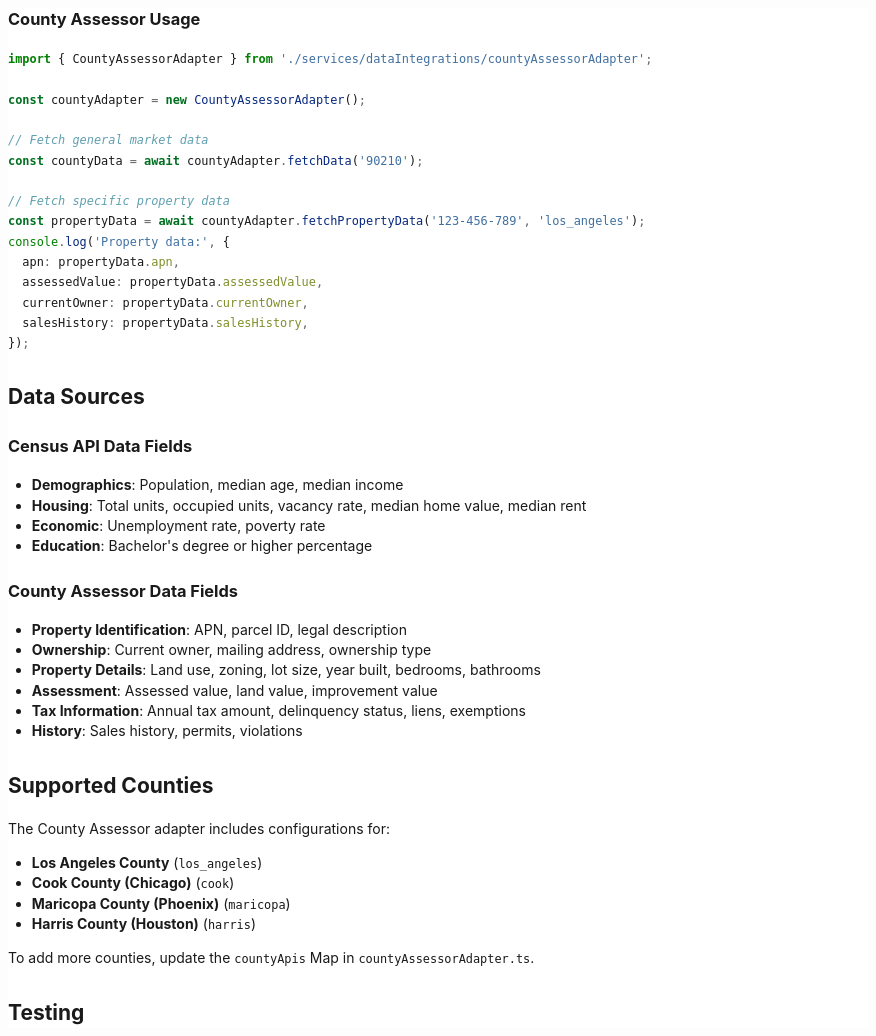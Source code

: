 ### County Assessor Usage

```typescript
import { CountyAssessorAdapter } from './services/dataIntegrations/countyAssessorAdapter';

const countyAdapter = new CountyAssessorAdapter();

// Fetch general market data
const countyData = await countyAdapter.fetchData('90210');

// Fetch specific property data
const propertyData = await countyAdapter.fetchPropertyData('123-456-789', 'los_angeles');
console.log('Property data:', {
  apn: propertyData.apn,
  assessedValue: propertyData.assessedValue,
  currentOwner: propertyData.currentOwner,
  salesHistory: propertyData.salesHistory,
});
```

## Data Sources

### Census API Data Fields

- **Demographics**: Population, median age, median income
- **Housing**: Total units, occupied units, vacancy rate, median home value, median rent
- **Economic**: Unemployment rate, poverty rate
- **Education**: Bachelor's degree or higher percentage

### County Assessor Data Fields

- **Property Identification**: APN, parcel ID, legal description
- **Ownership**: Current owner, mailing address, ownership type
- **Property Details**: Land use, zoning, lot size, year built, bedrooms, bathrooms
- **Assessment**: Assessed value, land value, improvement value
- **Tax Information**: Annual tax amount, delinquency status, liens, exemptions
- **History**: Sales history, permits, violations

## Supported Counties

The County Assessor adapter includes configurations for:

- **Los Angeles County** (`los_angeles`)
- **Cook County (Chicago)** (`cook`)
- **Maricopa County (Phoenix)** (`maricopa`)
- **Harris County (Houston)** (`harris`)

To add more counties, update the `countyApis` Map in `countyAssessorAdapter.ts`.

## Testing
